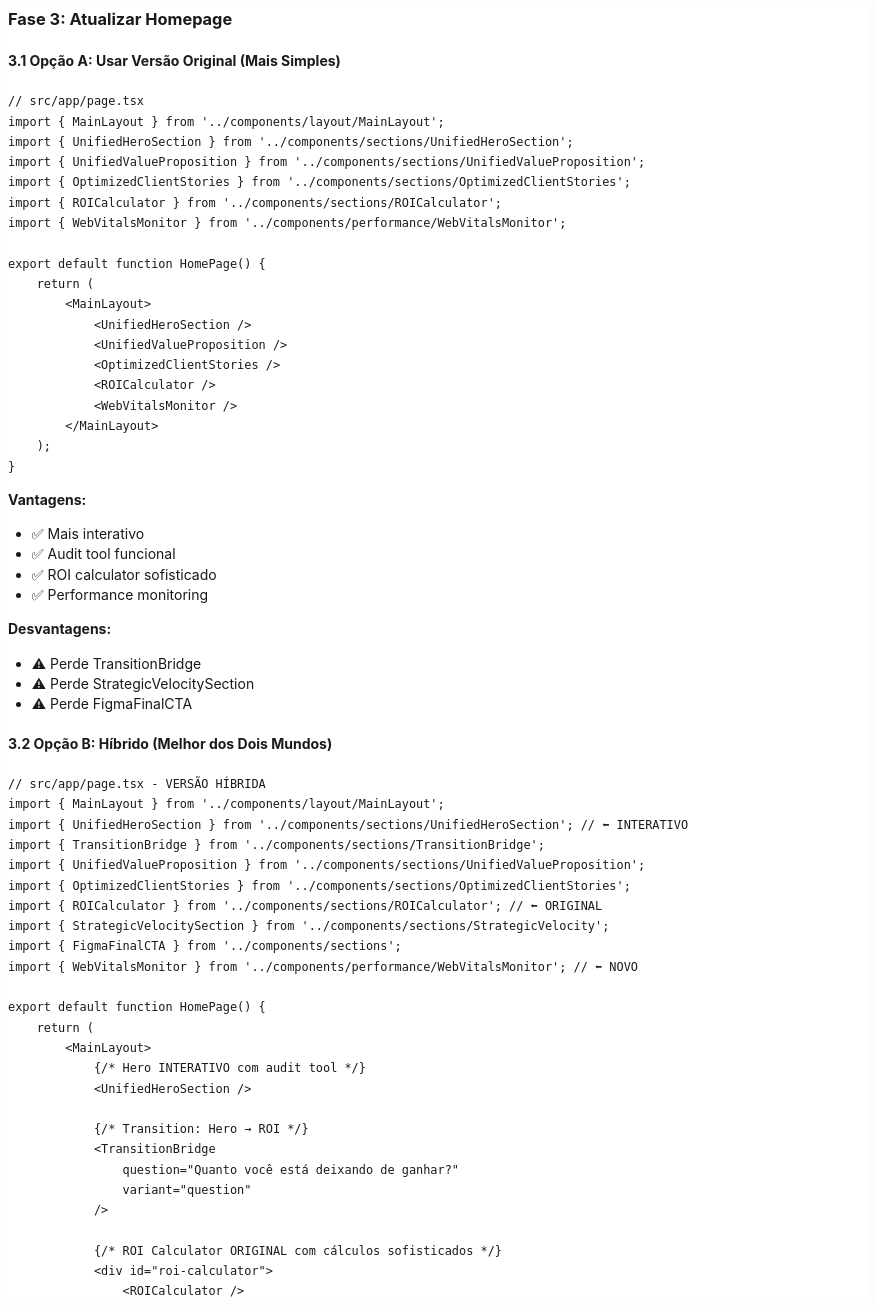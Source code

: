 ### Fase 3: Atualizar Homepage

#### 3.1 Opção A: Usar Versão Original (Mais Simples)
```tsx
// src/app/page.tsx
import { MainLayout } from '../components/layout/MainLayout';
import { UnifiedHeroSection } from '../components/sections/UnifiedHeroSection';
import { UnifiedValueProposition } from '../components/sections/UnifiedValueProposition';
import { OptimizedClientStories } from '../components/sections/OptimizedClientStories';
import { ROICalculator } from '../components/sections/ROICalculator';
import { WebVitalsMonitor } from '../components/performance/WebVitalsMonitor';

export default function HomePage() {
    return (
        <MainLayout>
            <UnifiedHeroSection />
            <UnifiedValueProposition />
            <OptimizedClientStories />
            <ROICalculator />
            <WebVitalsMonitor />
        </MainLayout>
    );
}
```

**Vantagens:**
- ✅ Mais interativo
- ✅ Audit tool funcional
- ✅ ROI calculator sofisticado
- ✅ Performance monitoring

**Desvantagens:**
- ⚠️ Perde TransitionBridge
- ⚠️ Perde StrategicVelocitySection
- ⚠️ Perde FigmaFinalCTA

#### 3.2 Opção B: Híbrido (Melhor dos Dois Mundos)
```tsx
// src/app/page.tsx - VERSÃO HÍBRIDA
import { MainLayout } from '../components/layout/MainLayout';
import { UnifiedHeroSection } from '../components/sections/UnifiedHeroSection'; // ⬅️ INTERATIVO
import { TransitionBridge } from '../components/sections/TransitionBridge';
import { UnifiedValueProposition } from '../components/sections/UnifiedValueProposition';
import { OptimizedClientStories } from '../components/sections/OptimizedClientStories';
import { ROICalculator } from '../components/sections/ROICalculator'; // ⬅️ ORIGINAL
import { StrategicVelocitySection } from '../components/sections/StrategicVelocity';
import { FigmaFinalCTA } from '../components/sections';
import { WebVitalsMonitor } from '../components/performance/WebVitalsMonitor'; // ⬅️ NOVO

export default function HomePage() {
    return (
        <MainLayout>
            {/* Hero INTERATIVO com audit tool */}
            <UnifiedHeroSection />

            {/* Transition: Hero → ROI */}
            <TransitionBridge
                question="Quanto você está deixando de ganhar?"
                variant="question"
            />

            {/* ROI Calculator ORIGINAL com cálculos sofisticados */}
            <div id="roi-calculator">
                <ROICalculator />
```